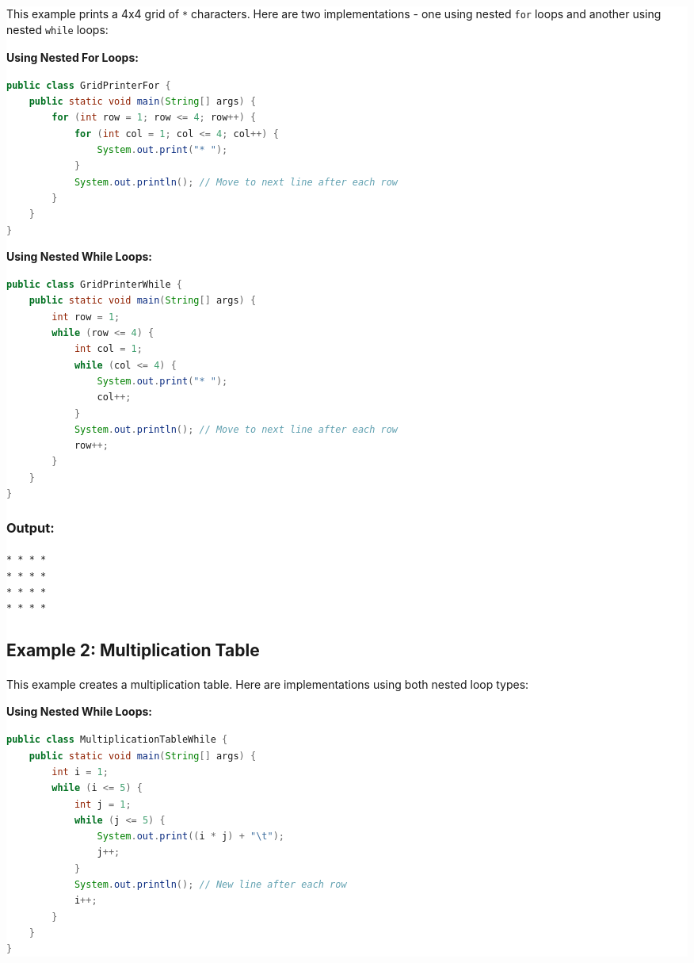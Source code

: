 This example prints a 4x4 grid of `*` characters. Here are two implementations - one using nested `for` loops and another using nested `while` loops:

**Using Nested For Loops:**
```java
public class GridPrinterFor {
    public static void main(String[] args) {
        for (int row = 1; row <= 4; row++) {
            for (int col = 1; col <= 4; col++) {
                System.out.print("* ");
            }
            System.out.println(); // Move to next line after each row
        }
    }
}
```

**Using Nested While Loops:**
```java
public class GridPrinterWhile {
    public static void main(String[] args) {
        int row = 1;
        while (row <= 4) {
            int col = 1;
            while (col <= 4) {
                System.out.print("* ");
                col++;
            }
            System.out.println(); // Move to next line after each row
            row++;
        }
    }
}
```

### Output:
```
* * * * 
* * * * 
* * * * 
* * * * 
```

## Example 2: Multiplication Table

This example creates a multiplication table. Here are implementations using both nested loop types:

**Using Nested While Loops:**
```java
public class MultiplicationTableWhile {
    public static void main(String[] args) {
        int i = 1;
        while (i <= 5) {
            int j = 1;
            while (j <= 5) {
                System.out.print((i * j) + "\t");
                j++;
            }
            System.out.println(); // New line after each row
            i++;
        }
    }
}
```
